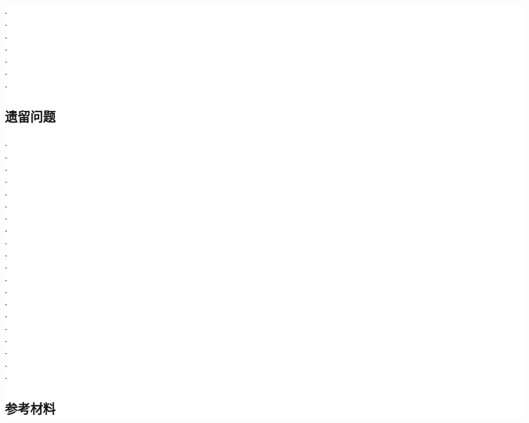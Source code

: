 .  
.  
.  
.  
.  
.  
.  

## 遗留问题

.  
.  
.  
.  
.  
.  
.  
.  
.  
.  
.  
.  
.  
.  
.  
.  
.  
.  
.  
.  

## 参考材料